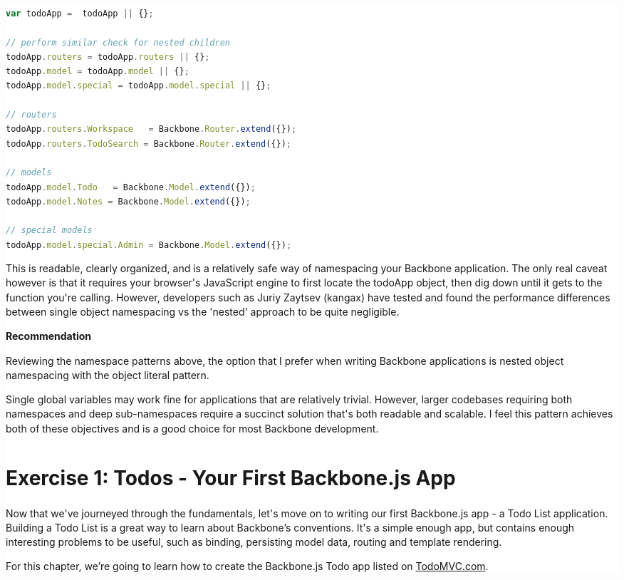 ```javascript
var todoApp =  todoApp || {};

// perform similar check for nested children
todoApp.routers = todoApp.routers || {};
todoApp.model = todoApp.model || {};
todoApp.model.special = todoApp.model.special || {};

// routers
todoApp.routers.Workspace   = Backbone.Router.extend({});
todoApp.routers.TodoSearch = Backbone.Router.extend({});

// models
todoApp.model.Todo   = Backbone.Model.extend({});
todoApp.model.Notes = Backbone.Model.extend({});

// special models
todoApp.model.special.Admin = Backbone.Model.extend({});
```

This is readable, clearly organized, and is a relatively safe way of namespacing your Backbone application. The only real caveat however is that it requires your browser's JavaScript engine to first locate the todoApp object, then dig down until it gets to the function you're calling. However, developers such as Juriy Zaytsev (kangax) have tested and found the performance differences between single object namespacing vs the 'nested' approach to be quite negligible.

**Recommendation**

Reviewing the namespace patterns above, the option that I prefer when writing Backbone applications is nested object namespacing with the object literal pattern.

Single global variables may work fine for applications that are relatively trivial. However, larger codebases requiring both namespaces and deep sub-namespaces require a succinct solution that's both readable and scalable. I feel this pattern achieves both of these objectives and is a good choice for most Backbone development.


# Exercise 1: Todos - Your First Backbone.js App

Now that we've journeyed through the fundamentals, let's move on to writing our first Backbone.js app - a Todo List application. Building a Todo List is a great way to learn about Backbone’s conventions. It's a simple enough app, but contains enough interesting problems to be useful, such as binding, persisting model data, routing and template rendering.


For this chapter, we’re going to learn how to create the Backbone.js Todo app listed on [TodoMVC.com](http://todomvc.com).
